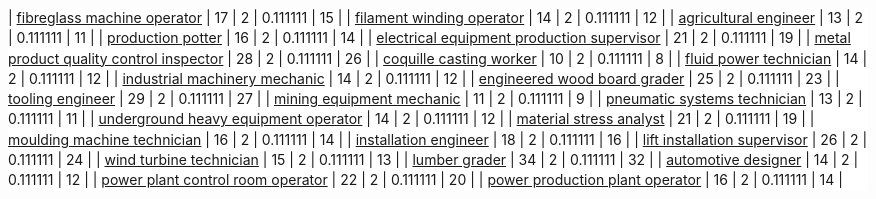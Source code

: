 | [fibreglass machine operator](fibreglass_machine_operator.md)                                         |                          17 |                                      2 |                                   0.111111 |                                 15 |
| [filament winding operator](filament_winding_operator.md)                                             |                          14 |                                      2 |                                   0.111111 |                                 12 |
| [agricultural engineer](agricultural_engineer.md)                                                     |                          13 |                                      2 |                                   0.111111 |                                 11 |
| [production potter](production_potter.md)                                                             |                          16 |                                      2 |                                   0.111111 |                                 14 |
| [electrical equipment production supervisor](electrical_equipment_production_supervisor.md)           |                          21 |                                      2 |                                   0.111111 |                                 19 |
| [metal product quality control inspector](metal_product_quality_control_inspector.md)                 |                          28 |                                      2 |                                   0.111111 |                                 26 |
| [coquille casting worker](coquille_casting_worker.md)                                                 |                          10 |                                      2 |                                   0.111111 |                                  8 |
| [fluid power technician](fluid_power_technician.md)                                                   |                          14 |                                      2 |                                   0.111111 |                                 12 |
| [industrial machinery mechanic](industrial_machinery_mechanic.md)                                     |                          14 |                                      2 |                                   0.111111 |                                 12 |
| [engineered wood board grader](engineered_wood_board_grader.md)                                       |                          25 |                                      2 |                                   0.111111 |                                 23 |
| [tooling engineer](tooling_engineer.md)                                                               |                          29 |                                      2 |                                   0.111111 |                                 27 |
| [mining equipment mechanic](mining_equipment_mechanic.md)                                             |                          11 |                                      2 |                                   0.111111 |                                  9 |
| [pneumatic systems technician](pneumatic_systems_technician.md)                                       |                          13 |                                      2 |                                   0.111111 |                                 11 |
| [underground heavy equipment operator](underground_heavy_equipment_operator.md)                       |                          14 |                                      2 |                                   0.111111 |                                 12 |
| [material stress analyst](material_stress_analyst.md)                                                 |                          21 |                                      2 |                                   0.111111 |                                 19 |
| [moulding machine technician](moulding_machine_technician.md)                                         |                          16 |                                      2 |                                   0.111111 |                                 14 |
| [installation engineer](installation_engineer.md)                                                     |                          18 |                                      2 |                                   0.111111 |                                 16 |
| [lift installation supervisor](lift_installation_supervisor.md)                                       |                          26 |                                      2 |                                   0.111111 |                                 24 |
| [wind turbine technician](wind_turbine_technician.md)                                                 |                          15 |                                      2 |                                   0.111111 |                                 13 |
| [lumber grader](lumber_grader.md)                                                                     |                          34 |                                      2 |                                   0.111111 |                                 32 |
| [automotive designer](automotive_designer.md)                                                         |                          14 |                                      2 |                                   0.111111 |                                 12 |
| [power plant control room operator](power_plant_control_room_operator.md)                             |                          22 |                                      2 |                                   0.111111 |                                 20 |
| [power production plant operator](power_production_plant_operator.md)                                 |                          16 |                                      2 |                                   0.111111 |                                 14 |
